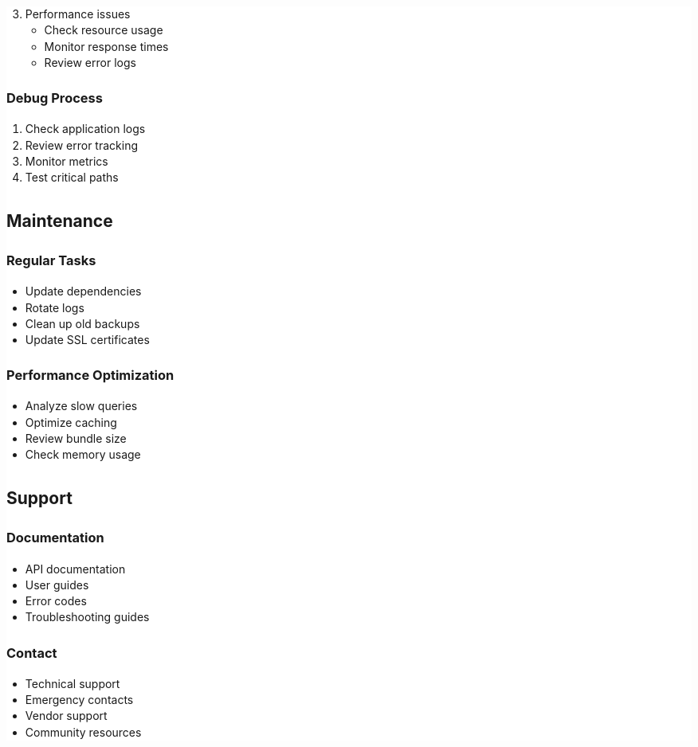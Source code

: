 3. Performance issues
   - Check resource usage
   - Monitor response times
   - Review error logs

### Debug Process
1. Check application logs
2. Review error tracking
3. Monitor metrics
4. Test critical paths

## Maintenance

### Regular Tasks
- Update dependencies
- Rotate logs
- Clean up old backups
- Update SSL certificates

### Performance Optimization
- Analyze slow queries
- Optimize caching
- Review bundle size
- Check memory usage

## Support

### Documentation
- API documentation
- User guides
- Error codes
- Troubleshooting guides

### Contact
- Technical support
- Emergency contacts
- Vendor support
- Community resources
